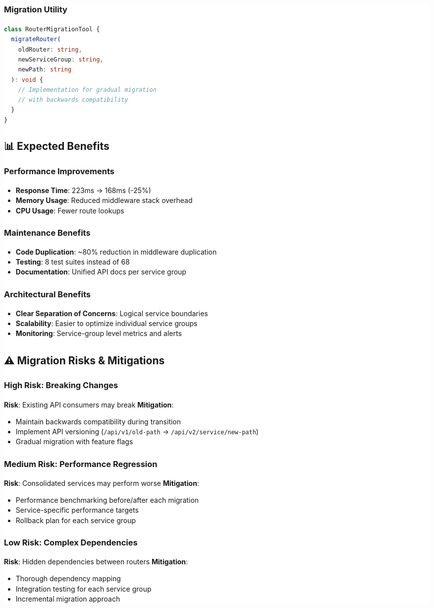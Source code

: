### Migration Utility
```typescript
class RouterMigrationTool {
  migrateRouter(
    oldRouter: string, 
    newServiceGroup: string, 
    newPath: string
  ): void {
    // Implementation for gradual migration
    // with backwards compatibility
  }
}
```

## 📊 Expected Benefits

### Performance Improvements
- **Response Time**: 223ms → 168ms (-25%)
- **Memory Usage**: Reduced middleware stack overhead
- **CPU Usage**: Fewer route lookups

### Maintenance Benefits
- **Code Duplication**: ~80% reduction in middleware duplication
- **Testing**: 8 test suites instead of 68
- **Documentation**: Unified API docs per service group

### Architectural Benefits
- **Clear Separation of Concerns**: Logical service boundaries
- **Scalability**: Easier to optimize individual service groups
- **Monitoring**: Service-group level metrics and alerts

## ⚠️ Migration Risks & Mitigations

### High Risk: Breaking Changes
**Risk**: Existing API consumers may break
**Mitigation**: 
- Maintain backwards compatibility during transition
- Implement API versioning (`/api/v1/old-path` → `/api/v2/service/new-path`)
- Gradual migration with feature flags

### Medium Risk: Performance Regression
**Risk**: Consolidated services may perform worse
**Mitigation**:
- Performance benchmarking before/after each migration
- Service-specific performance targets
- Rollback plan for each service group

### Low Risk: Complex Dependencies
**Risk**: Hidden dependencies between routers
**Mitigation**:
- Thorough dependency mapping
- Integration testing for each service group
- Incremental migration approach
